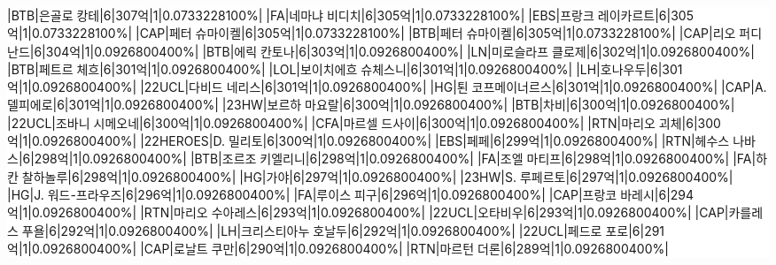 |BTB|은골로 캉테|6|307억|1|0.0733228100%|
|FA|네마냐 비디치|6|305억|1|0.0733228100%|
|EBS|프랑크 레이카르트|6|305억|1|0.0733228100%|
|CAP|페터 슈마이켈|6|305억|1|0.0733228100%|
|BTB|페터 슈마이켈|6|305억|1|0.0733228100%|
|CAP|리오 퍼디난드|6|304억|1|0.0926800400%|
|BTB|에릭 칸토나|6|303억|1|0.0926800400%|
|LN|미로슬라프 클로제|6|302억|1|0.0926800400%|
|BTB|페트르 체흐|6|301억|1|0.0926800400%|
|LOL|보이치에흐 슈체스니|6|301억|1|0.0926800400%|
|LH|호나우두|6|301억|1|0.0926800400%|
|22UCL|다비드 네리스|6|301억|1|0.0926800400%|
|HG|퇸 코프메이너르스|6|301억|1|0.0926800400%|
|CAP|A. 델피에로|6|301억|1|0.0926800400%|
|23HW|보르하 마요랄|6|300억|1|0.0926800400%|
|BTB|차비|6|300억|1|0.0926800400%|
|22UCL|조바니 시메오네|6|300억|1|0.0926800400%|
|CFA|마르셀 드사이|6|300억|1|0.0926800400%|
|RTN|마리오 괴체|6|300억|1|0.0926800400%|
|22HEROES|D. 밀리토|6|300억|1|0.0926800400%|
|EBS|페페|6|299억|1|0.0926800400%|
|RTN|헤수스 나바스|6|298억|1|0.0926800400%|
|BTB|조르조 키엘리니|6|298억|1|0.0926800400%|
|FA|조엘 마티프|6|298억|1|0.0926800400%|
|FA|하칸 찰하놀루|6|298억|1|0.0926800400%|
|HG|가야|6|297억|1|0.0926800400%|
|23HW|S. 루페르토|6|297억|1|0.0926800400%|
|HG|J. 워드-프라우즈|6|296억|1|0.0926800400%|
|FA|루이스 피구|6|296억|1|0.0926800400%|
|CAP|프랑코 바레시|6|294억|1|0.0926800400%|
|RTN|마리오 수아레스|6|293억|1|0.0926800400%|
|22UCL|오타비우|6|293억|1|0.0926800400%|
|CAP|카를레스 푸욜|6|292억|1|0.0926800400%|
|LH|크리스티아누 호날두|6|292억|1|0.0926800400%|
|22UCL|페드로 포로|6|291억|1|0.0926800400%|
|CAP|로날트 쿠만|6|290억|1|0.0926800400%|
|RTN|마르턴 더론|6|289억|1|0.0926800400%|